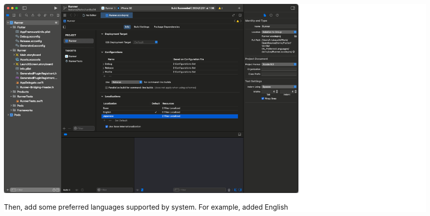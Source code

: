 <img src="./images/xcode-add-localizations4.png" width="600" />

Then, add some preferred languages supported by system.
For example, added English
